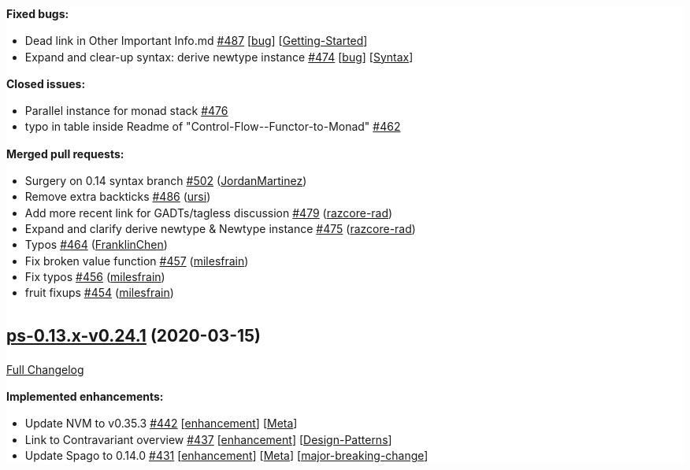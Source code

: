 **Fixed bugs:**

- Dead link in Other Important Info.md [\#487](https://github.com/JordanMartinez/purescript-jordans-reference/issues/487) [[bug](https://github.com/JordanMartinez/purescript-jordans-reference/labels/bug)] [[Getting-Started](https://github.com/JordanMartinez/purescript-jordans-reference/labels/Getting-Started)]
- Expand and clear-up syntax: derive newtype instance [\#474](https://github.com/JordanMartinez/purescript-jordans-reference/issues/474) [[bug](https://github.com/JordanMartinez/purescript-jordans-reference/labels/bug)] [[Syntax](https://github.com/JordanMartinez/purescript-jordans-reference/labels/Syntax)]

**Closed issues:**

- Parallel instance for monad stack [\#476](https://github.com/JordanMartinez/purescript-jordans-reference/issues/476)
- typo in table inside Readme of "Control-Flow--Functor-to-Monad" [\#462](https://github.com/JordanMartinez/purescript-jordans-reference/issues/462)

**Merged pull requests:**

- Surgery on 0.14 syntax branch [\#502](https://github.com/JordanMartinez/purescript-jordans-reference/pull/502) ([JordanMartinez](https://github.com/JordanMartinez))
- Remove extra backticks [\#486](https://github.com/JordanMartinez/purescript-jordans-reference/pull/486) ([ursi](https://github.com/ursi))
- Add more recent link for GADTs/tagless discussion [\#479](https://github.com/JordanMartinez/purescript-jordans-reference/pull/479) ([razcore-rad](https://github.com/razcore-rad))
- Expand and clarify derive newtype & Newtype instance [\#475](https://github.com/JordanMartinez/purescript-jordans-reference/pull/475) ([razcore-rad](https://github.com/razcore-rad))
- Typos [\#464](https://github.com/JordanMartinez/purescript-jordans-reference/pull/464) ([FranklinChen](https://github.com/FranklinChen))
- Fix broken value function [\#457](https://github.com/JordanMartinez/purescript-jordans-reference/pull/457) ([milesfrain](https://github.com/milesfrain))
- Fix typos [\#456](https://github.com/JordanMartinez/purescript-jordans-reference/pull/456) ([milesfrain](https://github.com/milesfrain))
- fruit fixups [\#454](https://github.com/JordanMartinez/purescript-jordans-reference/pull/454) ([milesfrain](https://github.com/milesfrain))

## [ps-0.13.x-v0.24.1](https://github.com/JordanMartinez/purescript-jordans-reference/tree/ps-0.13.x-v0.24.1) (2020-03-15)
[Full Changelog](https://github.com/JordanMartinez/purescript-jordans-reference/compare/ps-0.13.x-v0.24.0...ps-0.13.x-v0.24.1)

**Implemented enhancements:**

- Update NVM to v0.35.3 [\#442](https://github.com/JordanMartinez/purescript-jordans-reference/issues/442) [[enhancement](https://github.com/JordanMartinez/purescript-jordans-reference/labels/enhancement)] [[Meta](https://github.com/JordanMartinez/purescript-jordans-reference/labels/Meta)]
- Link to Contravariant overview [\#437](https://github.com/JordanMartinez/purescript-jordans-reference/issues/437) [[enhancement](https://github.com/JordanMartinez/purescript-jordans-reference/labels/enhancement)] [[Design-Patterns](https://github.com/JordanMartinez/purescript-jordans-reference/labels/Design-Patterns)]
- Update Spago to 0.14.0 [\#431](https://github.com/JordanMartinez/purescript-jordans-reference/issues/431) [[enhancement](https://github.com/JordanMartinez/purescript-jordans-reference/labels/enhancement)] [[Meta](https://github.com/JordanMartinez/purescript-jordans-reference/labels/Meta)] [[major-breaking-change](https://github.com/JordanMartinez/purescript-jordans-reference/labels/major-breaking-change)]
